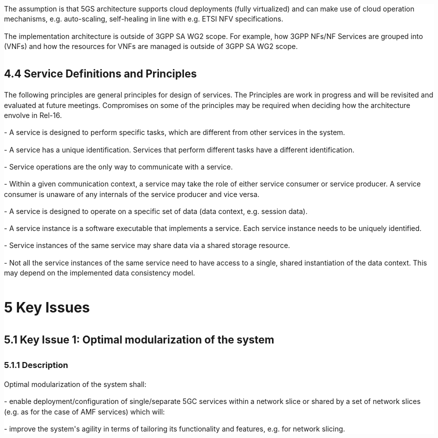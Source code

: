 The assumption is that 5GS architecture supports cloud deployments
(fully virtualized) and can make use of cloud operation mechanisms, e.g.
auto-scaling, self-healing in line with e.g. ETSI NFV specifications.

The implementation architecture is outside of 3GPP SA WG2 scope. For
example, how 3GPP NFs/NF Services are grouped into (VNFs) and how the
resources for VNFs are managed is outside of 3GPP SA WG2 scope.

4.4 Service Definitions and Principles
--------------------------------------

The following principles are general principles for design of services.
The Principles are work in progress and will be revisited and evaluated
at future meetings. Compromises on some of the principles may be
required when deciding how the architecture envolve in Rel-16.

\- A service is designed to perform specific tasks, which are different
from other services in the system.

\- A service has a unique identification. Services that perform
different tasks have a different identification.

\- Service operations are the only way to communicate with a service.

\- Within a given communication context, a service may take the role of
either service consumer or service producer. A service consumer is
unaware of any internals of the service producer and vice versa.

\- A service is designed to operate on a specific set of data (data
context, e.g. session data).

\- A service instance is a software executable that implements a
service. Each service instance needs to be uniquely identified.

\- Service instances of the same service may share data via a shared
storage resource.

\- Not all the service instances of the same service need to have access
to a single, shared instantiation of the data context. This may depend
on the implemented data consistency model.

5 Key Issues
============

5.1 Key Issue 1: Optimal modularization of the system
-----------------------------------------------------

### 5.1.1 Description

Optimal modularization of the system shall:

\- enable deployment/configuration of single/separate 5GC services
within a network slice or shared by a set of network slices (e.g. as for
the case of AMF services) which will:

\- improve the system\'s agility in terms of tailoring its functionality
and features, e.g. for network slicing.
